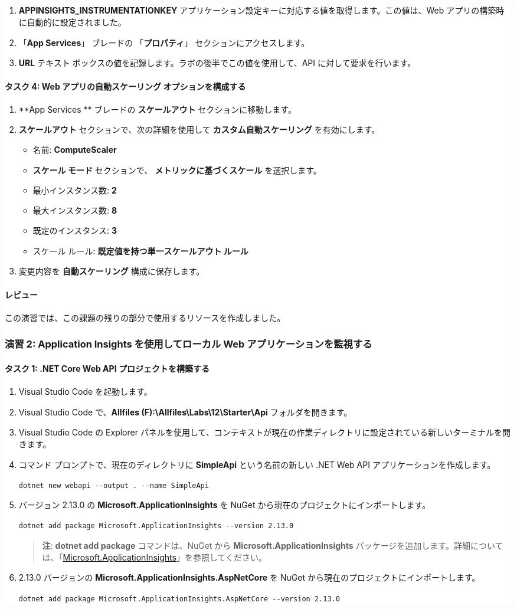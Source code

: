 1.  **APPINSIGHTS\_INSTRUMENTATIONKEY** アプリケーション設定キーに対応する値を取得します。この値は、Web アプリの構築時に自動的に設定されました。

1.  「**App Services**」 ブレードの 「**プロパティ**」 セクションにアクセスします。

1.  **URL** テキスト ボックスの値を記録します。ラボの後半でこの値を使用して、API に対して要求を行います。

#### タスク 4: Web アプリの自動スケーリング オプションを構成する

1.  **App Services ** ブレードの **スケールアウト** セクションに移動します。

1.  **スケールアウト** セクションで、次の詳細を使用して **カスタム自動スケーリング** を有効にします。
    
    -   名前: **ComputeScaler**
    
    -   **スケール モード** セクションで、 **メトリックに基づくスケール** を選択します。
    
    -   最小インスタンス数: **2**
    
    -   最大インスタンス数: **8**
    
    -   既定のインスタンス: **3**
    
    -   スケール ルール: **既定値を持つ単一スケールアウト ルール**

1.  変更内容を **自動スケーリング** 構成に保存します。

#### レビュー

この演習では、この課題の残りの部分で使用するリソースを作成しました。

### 演習 2: Application Insights を使用してローカル Web アプリケーションを監視する

#### タスク 1: .NET Core Web API プロジェクトを構築する

1.  Visual Studio Code を起動します。

1.  Visual Studio Code で、**Allfiles (F):\\Allfiles\\Labs\\12\\Starter\\Api** フォルダを開きます。

1.  Visual Studio Code の Explorer パネルを使用して、コンテキストが現在の作業ディレクトリに設定されている新しいターミナルを開きます。

1.  コマンド プロンプトで、現在のディレクトリに **SimpleApi** という名前の新しい .NET Web API アプリケーションを作成します。

    ```
    dotnet new webapi --output . --name SimpleApi
    ```

1.  バージョン 2.13.0 の **Microsoft.ApplicationInsights** を NuGet から現在のプロジェクトにインポートします。 

    ```
    dotnet add package Microsoft.ApplicationInsights --version 2.13.0
    ```

    > **注**: **dotnet add package** コマンドは、NuGet から **Microsoft.ApplicationInsights** パッケージを追加します。詳細については、「[Microsoft.ApplicationInsights](https://www.nuget.org/packages/Microsoft.ApplicationInsights/2.13.0)」を参照してください。

1.  2.13.0 バージョンの **Microsoft.ApplicationInsights.AspNetCore** を NuGet から現在のプロジェクトにインポートします。

    ```
    dotnet add package Microsoft.ApplicationInsights.AspNetCore --version 2.13.0
    ```
